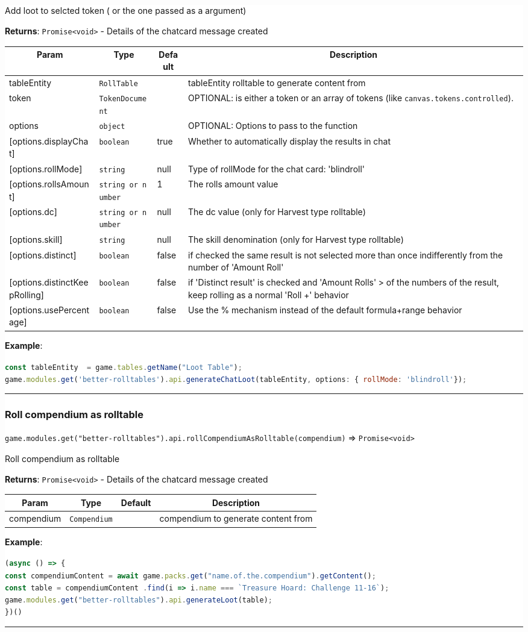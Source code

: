 Add loot to selcted token ( or the one passed as a argument)

**Returns**: `Promise<void>` - Details of the chatcard message created

| Param                    | Type                    | Default | Description                                            |
|--------------------------|-------------------------|---------|--------------------------------------------------------|
| tableEntity              | `RollTable`             |         | tableEntity rolltable to generate content from         |
| token                    | `TokenDocument`         |         | OPTIONAL: is either a token or an array of tokens (like `canvas.tokens.controlled`).  |
| options                  | `object`                |         | OPTIONAL: Options to pass to the function              |
| [options.displayChat]    | `boolean`               |  true   | Whether to automatically display the results in chat
| [options.rollMode]       | `string`                |  null   | Type of rollMode for the chat card: 'blindroll'|'gmroll'|'selfroll' |
| [options.rollsAmount]    | `string or number`      |   1     | The rolls amount value  |
| [options.dc]             | `string or number`      |  null   | The dc value (only for Harvest type rolltable) |
| [options.skill]          | `string`                |  null   | The skill denomination (only for Harvest type rolltable) |
| [options.distinct]       | `boolean`               |  false  | if checked the same result is not selected more than once indifferently from the number of 'Amount Roll' |
| [options.distinctKeepRolling]  | `boolean`         |  false  | if 'Distinct result' is checked and 'Amount Rolls' > of the numbers of the result, keep rolling as a normal 'Roll +' behavior |
| [options.usePercentage]    | `boolean`             |  false   | Use the % mechanism instead of the default formula+range behavior |

**Example**:

```js
const tableEntity  = game.tables.getName("Loot Table");
game.modules.get('better-rolltables').api.generateChatLoot(tableEntity, options: { rollMode: 'blindroll'});

```

---


### Roll compendium as rolltable

`game.modules.get("better-rolltables").api.rollCompendiumAsRolltable(compendium)` ⇒ `Promise<void>`

Roll compendium as rolltable

**Returns**: `Promise<void>` - Details of the chatcard message created

| Param                    | Type                    | Default | Description                                            |
|--------------------------|-------------------------|---------|--------------------------------------------------------|
| compendium               | `Compendium`            |         | compendium to generate content from         |

**Example**:

```js
(async () => {
const compendiumContent = await game.packs.get("name.of.the.compendium").getContent();
const table = compendiumContent .find(i => i.name === `Treasure Hoard: Challenge 11-16`);
game.modules.get("better-rolltables").api.generateLoot(table);
})()

```

---